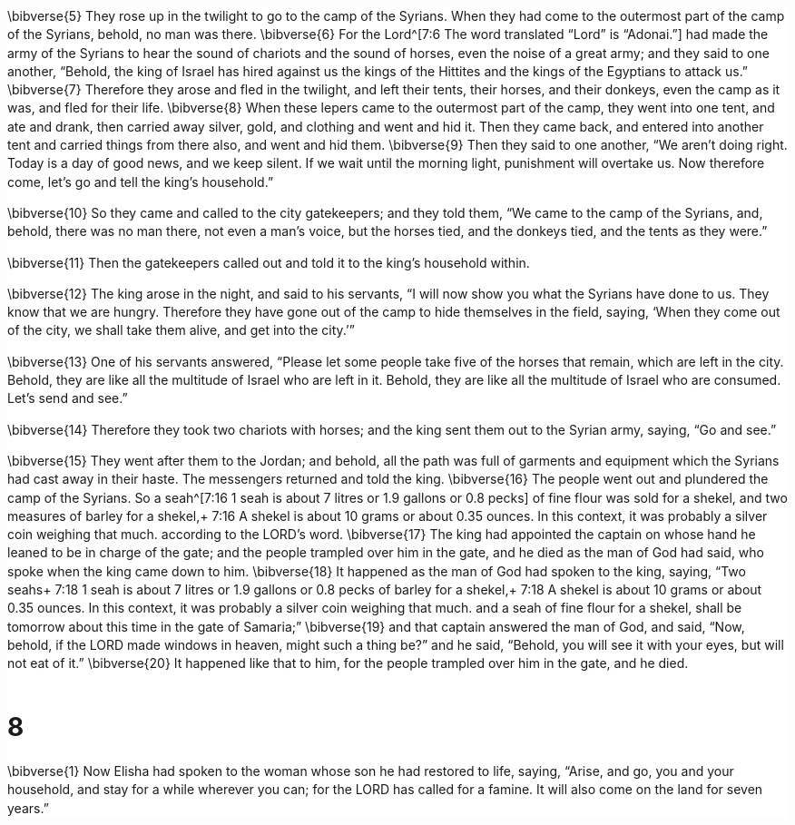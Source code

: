 \bibverse{5} They rose up in the twilight to go to the camp of the Syrians. When they had come to the outermost part of the camp of the Syrians, behold, no man was there. \bibverse{6} For the Lord^[7:6 The word translated “Lord” is “Adonai.”] had made the army of the Syrians to hear the sound of chariots and the sound of horses, even the noise of a great army; and they said to one another, “Behold, the king of Israel has hired against us the kings of the Hittites and the kings of the Egyptians to attack us.” \bibverse{7} Therefore they arose and fled in the twilight, and left their tents, their horses, and their donkeys, even the camp as it was, and fled for their life. \bibverse{8} When these lepers came to the outermost part of the camp, they went into one tent, and ate and drank, then carried away silver, gold, and clothing and went and hid it. Then they came back, and entered into another tent and carried things from there also, and went and hid them. \bibverse{9} Then they said to one another, “We aren’t doing right. Today is a day of good news, and we keep silent. If we wait until the morning light, punishment will overtake us. Now therefore come, let’s go and tell the king’s household.” 


\bibverse{10} So they came and called to the city gatekeepers; and they told them, “We came to the camp of the Syrians, and, behold, there was no man there, not even a man’s voice, but the horses tied, and the donkeys tied, and the tents as they were.” 

\bibverse{11} Then the gatekeepers called out and told it to the king’s household within. 

\bibverse{12} The king arose in the night, and said to his servants, “I will now show you what the Syrians have done to us. They know that we are hungry. Therefore they have gone out of the camp to hide themselves in the field, saying, ‘When they come out of the city, we shall take them alive, and get into the city.’” 

\bibverse{13} One of his servants answered, “Please let some people take five of the horses that remain, which are left in the city. Behold, they are like all the multitude of Israel who are left in it. Behold, they are like all the multitude of Israel who are consumed. Let’s send and see.” 

\bibverse{14} Therefore they took two chariots with horses; and the king sent them out to the Syrian army, saying, “Go and see.” 

\bibverse{15} They went after them to the Jordan; and behold, all the path was full of garments and equipment which the Syrians had cast away in their haste. The messengers returned and told the king. \bibverse{16} The people went out and plundered the camp of the Syrians. So a seah^[7:16 1 seah is about 7 litres or 1.9 gallons or 0.8 pecks] of fine flour was sold for a shekel, and two measures of barley for a shekel,+ 7:16 A shekel is about 10 grams or about 0.35 ounces. In this context, it was probably a silver coin weighing that much. according to the LORD’s word. \bibverse{17} The king had appointed the captain on whose hand he leaned to be in charge of the gate; and the people trampled over him in the gate, and he died as the man of God had said, who spoke when the king came down to him. \bibverse{18} It happened as the man of God had spoken to the king, saying, “Two seahs+ 7:18 1 seah is about 7 litres or 1.9 gallons or 0.8 pecks of barley for a shekel,+ 7:18 A shekel is about 10 grams or about 0.35 ounces. In this context, it was probably a silver coin weighing that much. and a seah of fine flour for a shekel, shall be tomorrow about this time in the gate of Samaria;” \bibverse{19} and that captain answered the man of God, and said, “Now, behold, if the LORD made windows in heaven, might such a thing be?” and he said, “Behold, you will see it with your eyes, but will not eat of it.” \bibverse{20} It happened like that to him, for the people trampled over him in the gate, and he died.
 

# 8 
\bibverse{1} Now Elisha had spoken to the woman whose son he had restored to life, saying, “Arise, and go, you and your household, and stay for a while wherever you can; for the LORD has called for a famine. It will also come on the land for seven years.” 
